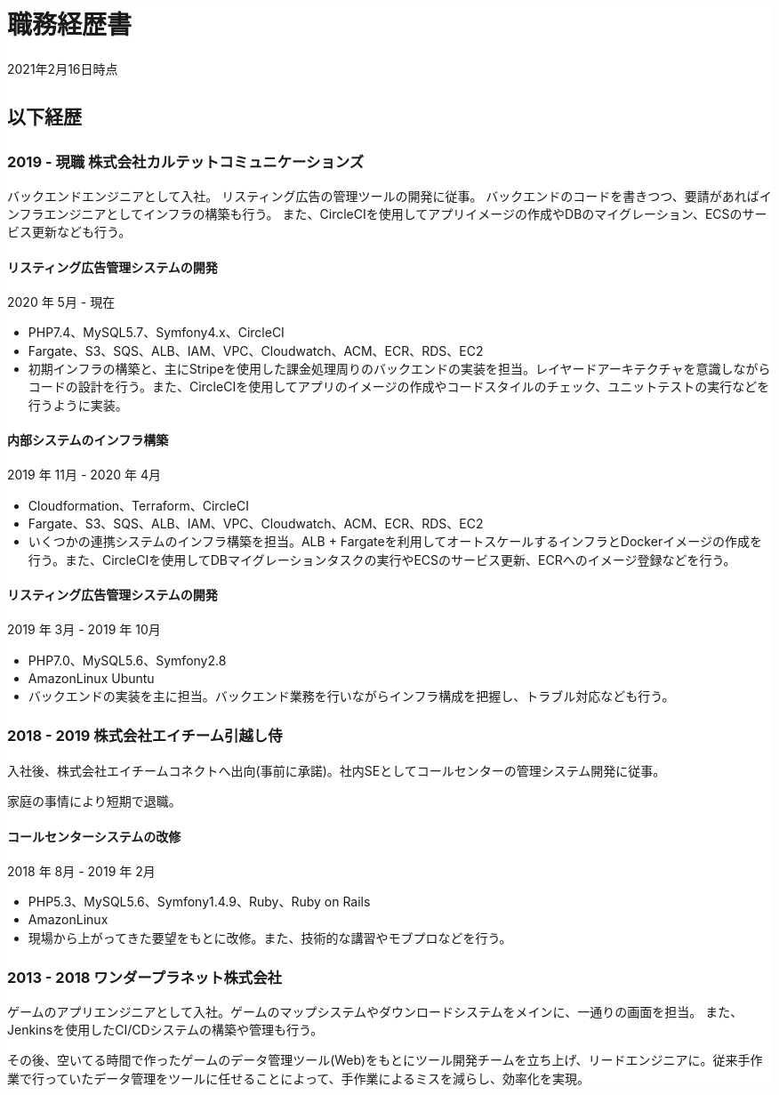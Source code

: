 # 職務経歴書
2021年2月16日時点

## 以下経歴

### 2019 - 現職 株式会社カルテットコミュニケーションズ
バックエンドエンジニアとして入社。
リスティング広告の管理ツールの開発に従事。 
バックエンドのコードを書きつつ、要請があればインフラエンジニアとしてインフラの構築も行う。
また、CircleCIを使用してアプリイメージの作成やDBのマイグレーション、ECSのサービス更新なども行う。

#### リスティング広告管理システムの開発
2020 年 5月 - 現在

- PHP7.4、MySQL5.7、Symfony4.x、CircleCI
- Fargate、S3、SQS、ALB、IAM、VPC、Cloudwatch、ACM、ECR、RDS、EC2
- 初期インフラの構築と、主にStripeを使用した課金処理周りのバックエンドの実装を担当。レイヤードアーキテクチャを意識しながらコードの設計を行う。また、CircleCIを使用してアプリのイメージの作成やコードスタイルのチェック、ユニットテストの実行などを行うように実装。

#### 内部システムのインフラ構築
2019 年 11月 - 2020 年 4月

- Cloudformation、Terraform、CircleCI
- Fargate、S3、SQS、ALB、IAM、VPC、Cloudwatch、ACM、ECR、RDS、EC2
- いくつかの連携システムのインフラ構築を担当。ALB + Fargateを利用してオートスケールするインフラとDockerイメージの作成を行う。また、CircleCIを使用してDBマイグレーションタスクの実行やECSのサービス更新、ECRへのイメージ登録などを行う。

#### リスティング広告管理システムの開発
2019 年 3月 - 2019 年 10月

- PHP7.0、MySQL5.6、Symfony2.8
- AmazonLinux Ubuntu
- バックエンドの実装を主に担当。バックエンド業務を行いながらインフラ構成を把握し、トラブル対応なども行う。

### 2018 - 2019 株式会社エイチーム引越し侍
入社後、株式会社エイチームコネクトへ出向(事前に承諾)。社内SEとしてコールセンターの管理システム開発に従事。

家庭の事情により短期で退職。

#### コールセンターシステムの改修
2018 年 8月 - 2019 年 2月

- PHP5.3、MySQL5.6、Symfony1.4.9、Ruby、Ruby on Rails
- AmazonLinux
- 現場から上がってきた要望をもとに改修。また、技術的な講習やモブプロなどを行う。

### 2013 - 2018 ワンダープラネット株式会社
ゲームのアプリエンジニアとして入社。ゲームのマップシステムやダウンロードシステムをメインに、一通りの画面を担当。
また、Jenkinsを使用したCI/CDシステムの構築や管理も行う。

その後、空いてる時間で作ったゲームのデータ管理ツール(Web)をもとにツール開発チームを立ち上げ、リードエンジニアに。従来手作業で行っていたデータ管理をツールに任せることによって、手作業によるミスを減らし、効率化を実現。
